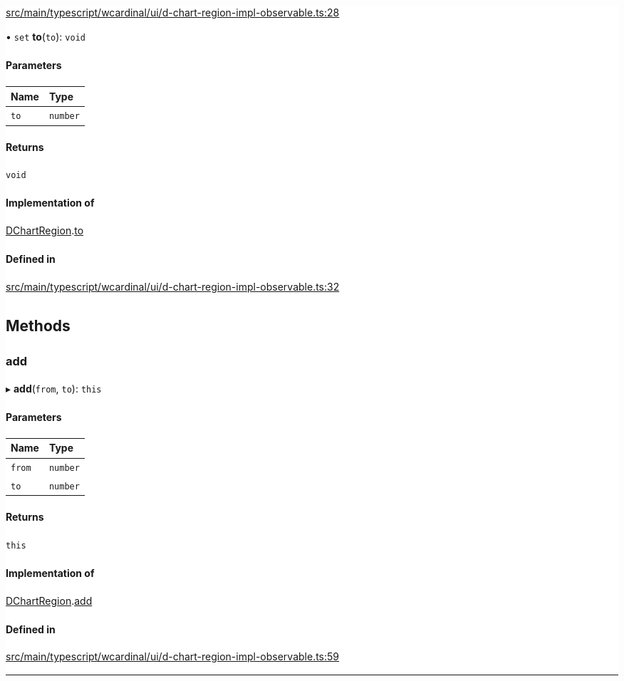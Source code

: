 [src/main/typescript/wcardinal/ui/d-chart-region-impl-observable.ts:28](https://github.com/winter-cardinal/winter-cardinal-ui/blob/v0.457.0/src/main/typescript/wcardinal/ui/d-chart-region-impl-observable.ts#L28)

• `set` **to**(`to`): `void`

#### Parameters

| Name | Type |
| :------ | :------ |
| `to` | `number` |

#### Returns

`void`

#### Implementation of

[DChartRegion](../interfaces/DChartRegion.md).[to](../interfaces/DChartRegion.md#to)

#### Defined in

[src/main/typescript/wcardinal/ui/d-chart-region-impl-observable.ts:32](https://github.com/winter-cardinal/winter-cardinal-ui/blob/v0.457.0/src/main/typescript/wcardinal/ui/d-chart-region-impl-observable.ts#L32)

## Methods

### add

▸ **add**(`from`, `to`): `this`

#### Parameters

| Name | Type |
| :------ | :------ |
| `from` | `number` |
| `to` | `number` |

#### Returns

`this`

#### Implementation of

[DChartRegion](../interfaces/DChartRegion.md).[add](../interfaces/DChartRegion.md#add)

#### Defined in

[src/main/typescript/wcardinal/ui/d-chart-region-impl-observable.ts:59](https://github.com/winter-cardinal/winter-cardinal-ui/blob/v0.457.0/src/main/typescript/wcardinal/ui/d-chart-region-impl-observable.ts#L59)

___

